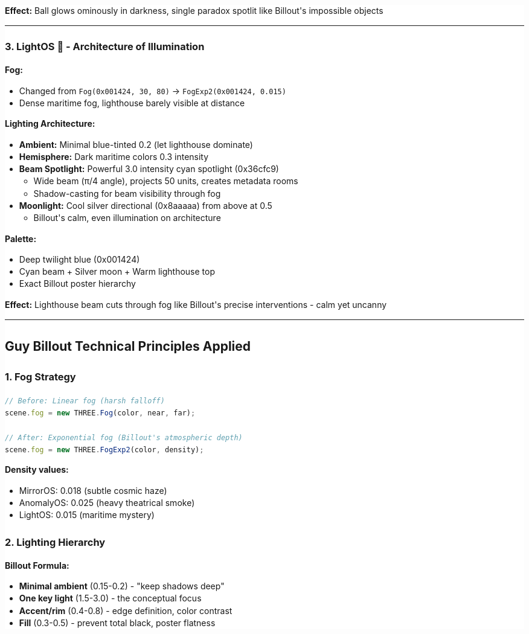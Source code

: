 **Effect:** Ball glows ominously in darkness, single paradox spotlit like Billout's impossible objects

---

### 3. **LightOS** 🗼 - Architecture of Illumination

**Fog:**
- Changed from `Fog(0x001424, 30, 80)` → `FogExp2(0x001424, 0.015)`
- Dense maritime fog, lighthouse barely visible at distance

**Lighting Architecture:**
- **Ambient:** Minimal blue-tinted 0.2 (let lighthouse dominate)
- **Hemisphere:** Dark maritime colors 0.3 intensity
- **Beam Spotlight:** Powerful 3.0 intensity cyan spotlight (0x36cfc9)
  - Wide beam (π/4 angle), projects 50 units, creates metadata rooms
  - Shadow-casting for beam visibility through fog
- **Moonlight:** Cool silver directional (0x8aaaaa) from above at 0.5
  - Billout's calm, even illumination on architecture

**Palette:**
- Deep twilight blue (0x001424)
- Cyan beam + Silver moon + Warm lighthouse top
- Exact Billout poster hierarchy

**Effect:** Lighthouse beam cuts through fog like Billout's precise interventions - calm yet uncanny

---

## Guy Billout Technical Principles Applied

### 1. **Fog Strategy**
```javascript
// Before: Linear fog (harsh falloff)
scene.fog = new THREE.Fog(color, near, far);

// After: Exponential fog (Billout's atmospheric depth)
scene.fog = new THREE.FogExp2(color, density);
```

**Density values:**
- MirrorOS: 0.018 (subtle cosmic haze)
- AnomalyOS: 0.025 (heavy theatrical smoke)
- LightOS: 0.015 (maritime mystery)

### 2. **Lighting Hierarchy**

**Billout Formula:**
- **Minimal ambient** (0.15-0.2) - "keep shadows deep"
- **One key light** (1.5-3.0) - the conceptual focus
- **Accent/rim** (0.4-0.8) - edge definition, color contrast
- **Fill** (0.3-0.5) - prevent total black, poster flatness
